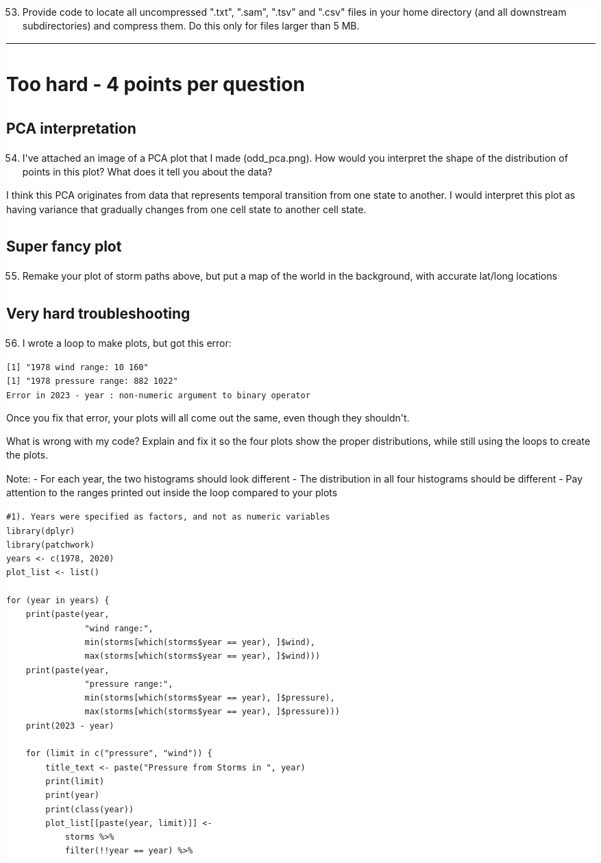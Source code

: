 53.  Provide code to locate all uncompressed ".txt", ".sam", ".tsv" and ".csv" files in your home directory (and all downstream subdirectories) and compress them. Do this only for files larger than 5 MB.

------------------------------------------------------------------------

# Too hard - 4 points per question

## PCA interpretation
54.  I've attached an image of a PCA plot that I made (odd_pca.png). How would you interpret the shape of the distribution of points in this plot? What does it tell you about the data?


I think this PCA originates from data that represents temporal transition from one state to another. I would interpret this plot as having variance that gradually changes from one cell state to another cell state. 

## Super fancy plot
55. Remake your plot of storm paths above, but put a map of the world in the background, with accurate lat/long locations

## Very hard troubleshooting
56.  I wrote a loop to make plots, but got this error:
```{r}
[1] "1978 wind range: 10 160"
[1] "1978 pressure range: 882 1022"
Error in 2023 - year : non-numeric argument to binary operator
```
Once you fix that error, your plots will all come out the same, even though they shouldn't.

What is wrong with my code? Explain and fix it so the four plots show the proper distributions, while still using the loops to create the plots.

Note:
    - For each year, the two histograms should look different
    - The distribution in all four histograms should be different
    - Pay attention to the ranges printed out inside the loop compared to your plots
```{r}
#1). Years were specified as factors, and not as numeric variables 
library(dplyr)
library(patchwork)
years <- c(1978, 2020)
plot_list <- list()

for (year in years) {
    print(paste(year,
                "wind range:",
                min(storms[which(storms$year == year), ]$wind),
                max(storms[which(storms$year == year), ]$wind)))
    print(paste(year,
                "pressure range:",
                min(storms[which(storms$year == year), ]$pressure),
                max(storms[which(storms$year == year), ]$pressure)))
    print(2023 - year)

    for (limit in c("pressure", "wind")) {
        title_text <- paste("Pressure from Storms in ", year)
        print(limit)
        print(year)
        print(class(year))
        plot_list[[paste(year, limit)]] <-
            storms %>%
            filter(!!year == year) %>%
```